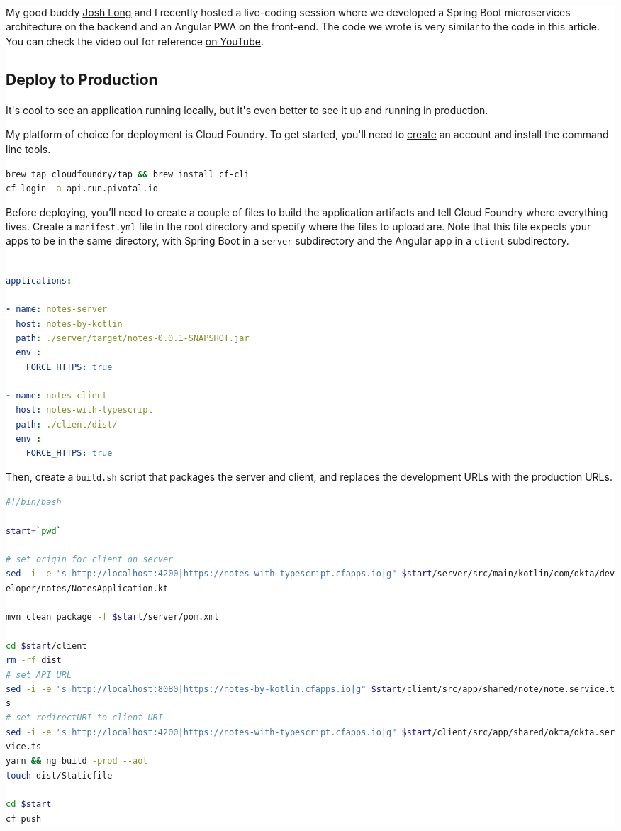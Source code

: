 My good buddy [Josh Long](https://twitter.com/starbuxman) and I recently hosted a live-coding session where we developed a Spring Boot microservices architecture on the backend and an Angular PWA on the front-end. The code we wrote is very similar to the code in this article. You can check the video out for reference [on YouTube](https://www.youtube.com/watch?v=yHtSwGn7doc). 

## Deploy to Production

It's cool to see an application running locally, but it's even better to see it up and running in production. 

My platform of choice for deployment is Cloud Foundry. To get started, you'll need to [create](https://account.run.pivotal.io/z/uaa/sign-up) an account and install the command line tools.

```bash
brew tap cloudfoundry/tap && brew install cf-cli
cf login -a api.run.pivotal.io
```

Before deploying, you’ll need to create a couple of files to build the application artifacts and tell Cloud Foundry where everything lives. Create a `manifest.yml` file in the root directory and specify where the files to upload are. Note that this file expects your apps to be in the same directory, with Spring Boot in a `server` subdirectory and the Angular app in a `client` subdirectory.

```yaml
---
applications:

- name: notes-server 
  host: notes-by-kotlin
  path: ./server/target/notes-0.0.1-SNAPSHOT.jar
  env :
    FORCE_HTTPS: true

- name: notes-client
  host: notes-with-typescript
  path: ./client/dist/
  env :
    FORCE_HTTPS: true
```

Then, create a `build.sh` script that packages the server and client, and replaces the development URLs with the production URLs.

```bash
#!/bin/bash

start=`pwd`

# set origin for client on server
sed -i -e "s|http://localhost:4200|https://notes-with-typescript.cfapps.io|g" $start/server/src/main/kotlin/com/okta/developer/notes/NotesApplication.kt

mvn clean package -f $start/server/pom.xml

cd $start/client
rm -rf dist
# set API URL
sed -i -e "s|http://localhost:8080|https://notes-by-kotlin.cfapps.io|g" $start/client/src/app/shared/note/note.service.ts
# set redirectURI to client URI
sed -i -e "s|http://localhost:4200|https://notes-with-typescript.cfapps.io|g" $start/client/src/app/shared/okta/okta.service.ts
yarn && ng build -prod --aot
touch dist/Staticfile

cd $start
cf push
```
